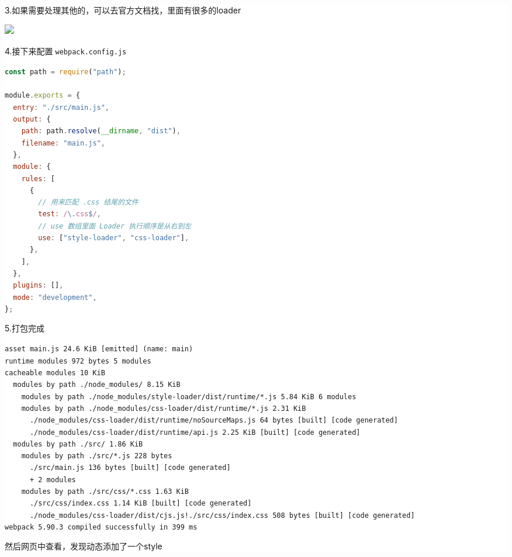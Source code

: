 3.如果需要处理其他的，可以去官方文档找，里面有很多的loader

![](C:\Users\大帅比的电脑\OneDrive\桌面\案例\前端\前端笔记-html+css+js\4-webpack入门\实例\imgs\loader.png)

4.接下来配置 `webpack.config.js`

```js
const path = require("path");

module.exports = {
  entry: "./src/main.js",
  output: {
    path: path.resolve(__dirname, "dist"),
    filename: "main.js",
  },
  module: {
    rules: [
      {
        // 用来匹配 .css 结尾的文件
        test: /\.css$/,
        // use 数组里面 Loader 执行顺序是从右到左
        use: ["style-loader", "css-loader"],
      },
    ],
  },
  plugins: [],
  mode: "development",
};
```

5.打包完成

```shell
asset main.js 24.6 KiB [emitted] (name: main)
runtime modules 972 bytes 5 modules
cacheable modules 10 KiB
  modules by path ./node_modules/ 8.15 KiB
    modules by path ./node_modules/style-loader/dist/runtime/*.js 5.84 KiB 6 modules
    modules by path ./node_modules/css-loader/dist/runtime/*.js 2.31 KiB
      ./node_modules/css-loader/dist/runtime/noSourceMaps.js 64 bytes [built] [code generated]
      ./node_modules/css-loader/dist/runtime/api.js 2.25 KiB [built] [code generated]
  modules by path ./src/ 1.86 KiB
    modules by path ./src/*.js 228 bytes
      ./src/main.js 136 bytes [built] [code generated]
      + 2 modules
    modules by path ./src/css/*.css 1.63 KiB
      ./src/css/index.css 1.14 KiB [built] [code generated]
      ./node_modules/css-loader/dist/cjs.js!./src/css/index.css 508 bytes [built] [code generated]
webpack 5.90.3 compiled successfully in 399 ms

```

然后网页中查看，发现动态添加了一个style
